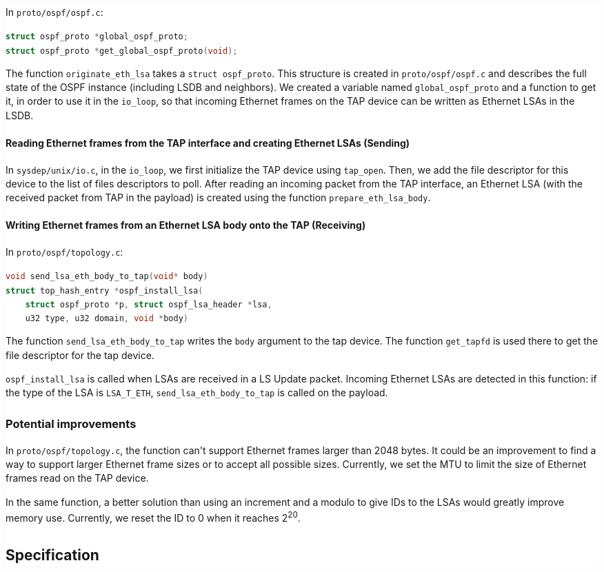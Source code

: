 In `proto/ospf/ospf.c`:

```C
struct ospf_proto *global_ospf_proto;
struct ospf_proto *get_global_ospf_proto(void);
```

The function `originate_eth_lsa` takes a `struct ospf_proto`. This structure is created in `proto/ospf/ospf.c` and
describes the full state of the OSPF instance (including LSDB and
neighbors). We created a variable named `global_ospf_proto` and a function to get it, in
order to use it in the `io_loop`, so that
incoming Ethernet frames on the TAP device can be written as Ethernet LSAs in
the LSDB.

#### Reading Ethernet frames from the TAP interface and creating Ethernet LSAs (Sending)

In `sysdep/unix/io.c`, in the `io_loop`, we first initialize the TAP device
using `tap_open`. Then, we add the file descriptor for this device to
the list of files descriptors to poll. After reading an incoming packet from the TAP interface, an Ethernet LSA (with the received
packet from TAP in the payload) is created using the function `prepare_eth_lsa_body`.

#### Writing Ethernet frames from an Ethernet LSA body onto the TAP (Receiving)

In `proto/ospf/topology.c`:

```C
void send_lsa_eth_body_to_tap(void* body) 
struct top_hash_entry *ospf_install_lsa(
    struct ospf_proto *p, struct ospf_lsa_header *lsa,
    u32 type, u32 domain, void *body)
```

The function `send_lsa_eth_body_to_tap` writes the `body` argument to the tap device. The function `get_tapfd` is used there to get the file descriptor for the tap device.

`ospf_install_lsa` is called when LSAs are received in a LS Update packet. Incoming Ethernet LSAs are detected in this function: if the type of the LSA is `LSA_T_ETH`, `send_lsa_eth_body_to_tap` is called on the payload.

### Potential improvements

In `proto/ospf/topology.c`, the function can't support Ethernet frames larger than 2048 bytes.
It could be an improvement to find a way to support larger Ethernet
frame sizes or to accept all possible sizes. Currently, we set the MTU
to limit the size of Ethernet frames read on the TAP device.

In the same function, a better solution than using an
increment and a modulo to give IDs to the LSAs would greatly improve memory use. Currently, we reset the ID to 0 when it reaches $2^{20}$.

## Specification
